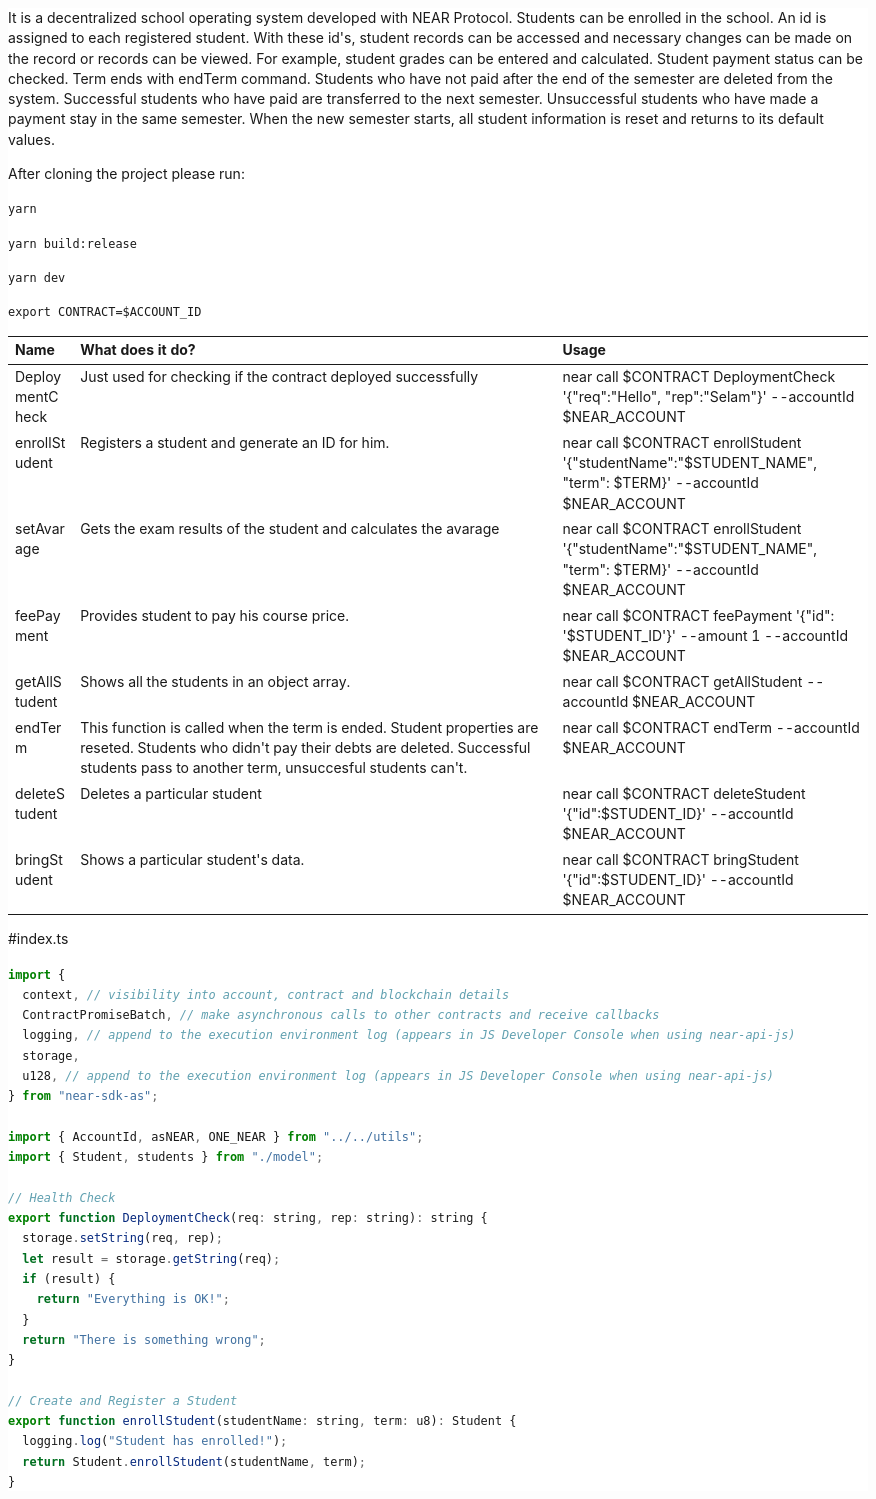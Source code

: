 It is a decentralized school operating system developed with NEAR Protocol. Students can be enrolled in the school. An id is assigned to each registered student. With these id's, student records can be accessed and necessary changes can be made on the record or records can be viewed. For example, student grades can be entered and calculated. Student payment status can be checked. Term ends with endTerm command. Students who have not paid after the end of the semester are deleted from the system. Successful students who have paid are transferred to the next semester. Unsuccessful students who have made a payment stay in the same semester. When the new semester starts, all student information is reset and returns to its default values.

After cloning the project please run:

`yarn`

`yarn build:release`

`yarn dev`

`export CONTRACT=$ACCOUNT_ID`




| Name  | What does it do?  | Usage |
| :------------ |:---------------| :--------|
| DeploymentCheck | Just used for checking if the contract deployed successfully | near call $CONTRACT DeploymentCheck '{"req":"Hello", "rep":"Selam"}' --accountId $NEAR_ACCOUNT |
| enrollStudent | Registers a student and generate an ID for him. |near call $CONTRACT enrollStudent '{"studentName":"$STUDENT_NAME", "term": $TERM}' --accountId $NEAR_ACCOUNT|
| setAvarage |Gets the exam results of the student and calculates the avarage|near call $CONTRACT enrollStudent '{"studentName":"$STUDENT_NAME", "term": $TERM}' --accountId $NEAR_ACCOUNT|
|feePayment |Provides student to pay his course price. |near call $CONTRACT feePayment '{"id": '$STUDENT_ID'}' --amount 1 --accountId $NEAR_ACCOUNT|
| getAllStudent |Shows all the students in an object array.|near call $CONTRACT getAllStudent --accountId $NEAR_ACCOUNT|
| endTerm |This function is called when the term is ended. Student properties are reseted. Students who didn't pay their debts are deleted. Successful students pass to another term, unsuccesful students can't.|near call $CONTRACT endTerm --accountId $NEAR_ACCOUNT|
| deleteStudent |Deletes a particular student|near call $CONTRACT deleteStudent '{"id":$STUDENT_ID}' --accountId $NEAR_ACCOUNT|
| bringStudent |Shows a particular student's data.|near call $CONTRACT bringStudent '{"id":$STUDENT_ID}' --accountId $NEAR_ACCOUNT|

#index.ts
```javascript
import {
  context, // visibility into account, contract and blockchain details
  ContractPromiseBatch, // make asynchronous calls to other contracts and receive callbacks
  logging, // append to the execution environment log (appears in JS Developer Console when using near-api-js)
  storage,
  u128, // append to the execution environment log (appears in JS Developer Console when using near-api-js)
} from "near-sdk-as";

import { AccountId, asNEAR, ONE_NEAR } from "../../utils";
import { Student, students } from "./model";

// Health Check
export function DeploymentCheck(req: string, rep: string): string {
  storage.setString(req, rep);
  let result = storage.getString(req);
  if (result) {
    return "Everything is OK!";
  }
  return "There is something wrong";
}

// Create and Register a Student
export function enrollStudent(studentName: string, term: u8): Student {
  logging.log("Student has enrolled!");
  return Student.enrollStudent(studentName, term);
}
```